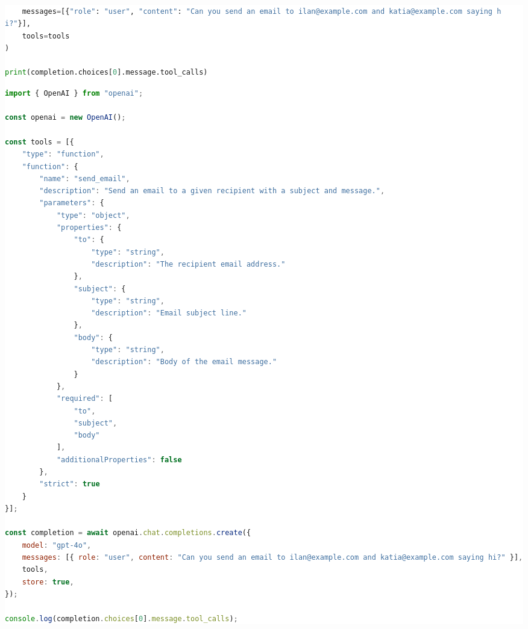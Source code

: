 ```python
    messages=[{"role": "user", "content": "Can you send an email to ilan@example.com and katia@example.com saying hi?"}],
    tools=tools
)

print(completion.choices[0].message.tool_calls)
```

```javascript
import { OpenAI } from "openai";

const openai = new OpenAI();

const tools = [{
    "type": "function",
    "function": {
        "name": "send_email",
        "description": "Send an email to a given recipient with a subject and message.",
        "parameters": {
            "type": "object",
            "properties": {
                "to": {
                    "type": "string",
                    "description": "The recipient email address."
                },
                "subject": {
                    "type": "string",
                    "description": "Email subject line."
                },
                "body": {
                    "type": "string",
                    "description": "Body of the email message."
                }
            },
            "required": [
                "to",
                "subject",
                "body"
            ],
            "additionalProperties": false
        },
        "strict": true
    }
}];

const completion = await openai.chat.completions.create({
    model: "gpt-4o",
    messages: [{ role: "user", content: "Can you send an email to ilan@example.com and katia@example.com saying hi?" }],
    tools,
    store: true,
});

console.log(completion.choices[0].message.tool_calls);
```
